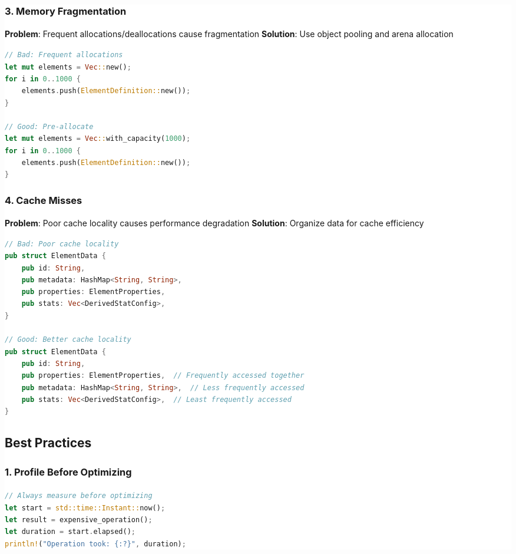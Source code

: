 ### 3. Memory Fragmentation

**Problem**: Frequent allocations/deallocations cause fragmentation
**Solution**: Use object pooling and arena allocation

```rust
// Bad: Frequent allocations
let mut elements = Vec::new();
for i in 0..1000 {
    elements.push(ElementDefinition::new());
}

// Good: Pre-allocate
let mut elements = Vec::with_capacity(1000);
for i in 0..1000 {
    elements.push(ElementDefinition::new());
}
```

### 4. Cache Misses

**Problem**: Poor cache locality causes performance degradation
**Solution**: Organize data for cache efficiency

```rust
// Bad: Poor cache locality
pub struct ElementData {
    pub id: String,
    pub metadata: HashMap<String, String>,
    pub properties: ElementProperties,
    pub stats: Vec<DerivedStatConfig>,
}

// Good: Better cache locality
pub struct ElementData {
    pub id: String,
    pub properties: ElementProperties,  // Frequently accessed together
    pub metadata: HashMap<String, String>,  // Less frequently accessed
    pub stats: Vec<DerivedStatConfig>,  // Least frequently accessed
}
```

## Best Practices

### 1. Profile Before Optimizing

```rust
// Always measure before optimizing
let start = std::time::Instant::now();
let result = expensive_operation();
let duration = start.elapsed();
println!("Operation took: {:?}", duration);
```
